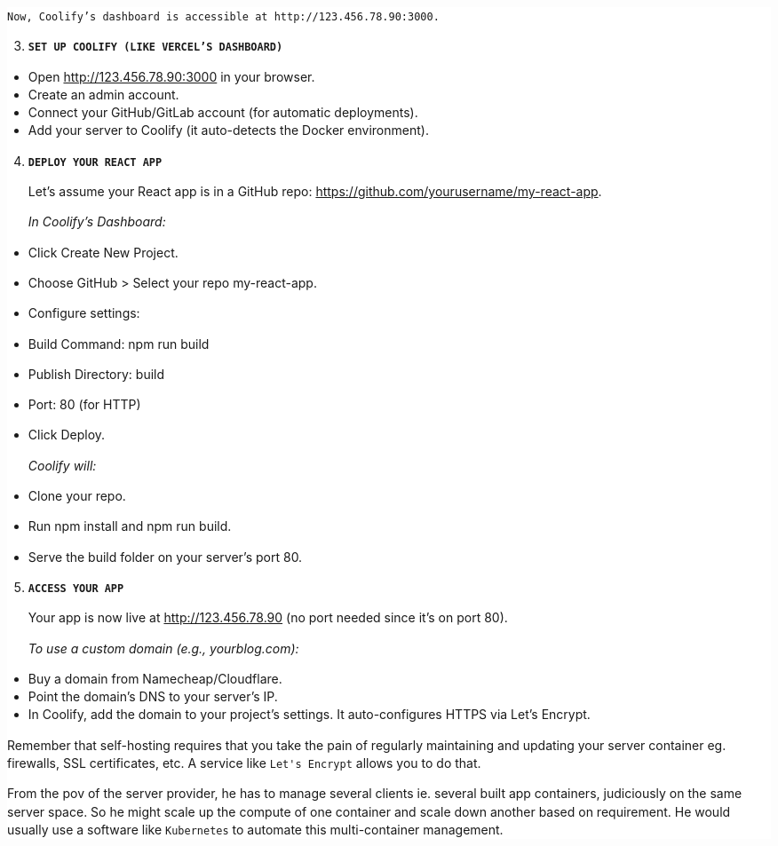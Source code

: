     Now, Coolify’s dashboard is accessible at http://123.456.78.90:3000.

3. **`SET UP COOLIFY (LIKE VERCEL’S DASHBOARD)`**

- Open http://123.456.78.90:3000 in your browser.
- Create an admin account.
- Connect your GitHub/GitLab account (for automatic deployments).
- Add your server to Coolify (it auto-detects the Docker environment).

4. **`DEPLOY YOUR REACT APP`**

    Let’s assume your React app is in a GitHub repo: https://github.com/yourusername/my-react-app.

    *In Coolify’s Dashboard:*

  - Click Create New Project.
  - Choose GitHub > Select your repo my-react-app.
  - Configure settings:
  - Build Command: npm run build
  - Publish Directory: build
  - Port: 80 (for HTTP)
  - Click Deploy.

    *Coolify will:*

  - Clone your repo.
  - Run npm install and npm run build.
  - Serve the build folder on your server’s port 80.

5. **`ACCESS YOUR APP`**

    Your app is now live at http://123.456.78.90 (no port needed since it’s on port 80).

    *To use a custom domain (e.g., yourblog.com):*

  - Buy a domain from Namecheap/Cloudflare.
  - Point the domain’s DNS to your server’s IP.
  - In Coolify, add the domain to your project’s settings. It auto-configures HTTPS via Let’s Encrypt.

Remember that self-hosting requires that you take the pain of regularly maintaining and updating your server container eg. firewalls, SSL certificates, etc. A service like `Let's Encrypt` allows you to do that.

From the pov of the server provider, he has to manage several clients ie. several built app containers, judiciously on the same server space. So he might scale up the compute of one container and scale down another based on requirement. He would usually use a software like `Kubernetes` to automate this multi-container management.
